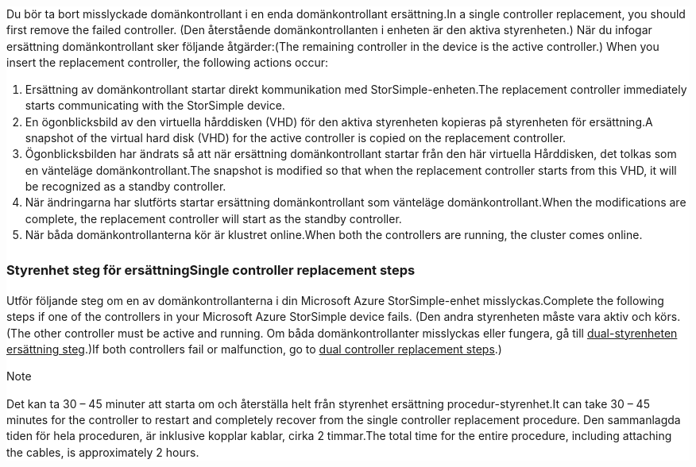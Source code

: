 <span data-ttu-id="4ff55-153">Du bör ta bort misslyckade domänkontrollant i en enda domänkontrollant ersättning.</span><span class="sxs-lookup"><span data-stu-id="4ff55-153">In a single controller replacement, you should first remove the failed controller.</span></span> <span data-ttu-id="4ff55-154">(Den återstående domänkontrollanten i enheten är den aktiva styrenheten.) När du infogar ersättning domänkontrollant sker följande åtgärder:</span><span class="sxs-lookup"><span data-stu-id="4ff55-154">(The remaining controller in the device is the active controller.) When you insert the replacement controller, the following actions occur:</span></span>

1. <span data-ttu-id="4ff55-155">Ersättning av domänkontrollant startar direkt kommunikation med StorSimple-enheten.</span><span class="sxs-lookup"><span data-stu-id="4ff55-155">The replacement controller immediately starts communicating with the StorSimple device.</span></span>
2. <span data-ttu-id="4ff55-156">En ögonblicksbild av den virtuella hårddisken (VHD) för den aktiva styrenheten kopieras på styrenheten för ersättning.</span><span class="sxs-lookup"><span data-stu-id="4ff55-156">A snapshot of the virtual hard disk (VHD) for the active controller is copied on the replacement controller.</span></span>
3. <span data-ttu-id="4ff55-157">Ögonblicksbilden har ändrats så att när ersättning domänkontrollant startar från den här virtuella Hårddisken, det tolkas som en vänteläge domänkontrollant.</span><span class="sxs-lookup"><span data-stu-id="4ff55-157">The snapshot is modified so that when the replacement controller starts from this VHD, it will be recognized as a standby controller.</span></span>
4. <span data-ttu-id="4ff55-158">När ändringarna har slutförts startar ersättning domänkontrollant som vänteläge domänkontrollant.</span><span class="sxs-lookup"><span data-stu-id="4ff55-158">When the modifications are complete, the replacement controller will start as the standby controller.</span></span>
5. <span data-ttu-id="4ff55-159">När båda domänkontrollanterna kör är klustret online.</span><span class="sxs-lookup"><span data-stu-id="4ff55-159">When both the controllers are running, the cluster comes online.</span></span>

### <a name="single-controller-replacement-steps"></a><span data-ttu-id="4ff55-160">Styrenhet steg för ersättning</span><span class="sxs-lookup"><span data-stu-id="4ff55-160">Single controller replacement steps</span></span>
<span data-ttu-id="4ff55-161">Utför följande steg om en av domänkontrollanterna i din Microsoft Azure StorSimple-enhet misslyckas.</span><span class="sxs-lookup"><span data-stu-id="4ff55-161">Complete the following steps if one of the controllers in your Microsoft Azure StorSimple device fails.</span></span> <span data-ttu-id="4ff55-162">(Den andra styrenheten måste vara aktiv och körs.</span><span class="sxs-lookup"><span data-stu-id="4ff55-162">(The other controller must be active and running.</span></span> <span data-ttu-id="4ff55-163">Om båda domänkontrollanter misslyckas eller fungera, gå till [dual-styrenheten ersättning steg](#dual-controller-replacement-steps).)</span><span class="sxs-lookup"><span data-stu-id="4ff55-163">If both controllers fail or malfunction, go to [dual controller replacement steps](#dual-controller-replacement-steps).)</span></span>

> [!NOTE]
> <span data-ttu-id="4ff55-164">Det kan ta 30 – 45 minuter att starta om och återställa helt från styrenhet ersättning procedur-styrenhet.</span><span class="sxs-lookup"><span data-stu-id="4ff55-164">It can take 30 – 45 minutes for the controller to restart and completely recover from the single controller replacement procedure.</span></span> <span data-ttu-id="4ff55-165">Den sammanlagda tiden för hela proceduren, är inklusive kopplar kablar, cirka 2 timmar.</span><span class="sxs-lookup"><span data-stu-id="4ff55-165">The total time for the entire procedure, including attaching the cables, is approximately 2 hours.</span></span>
> 
> 

